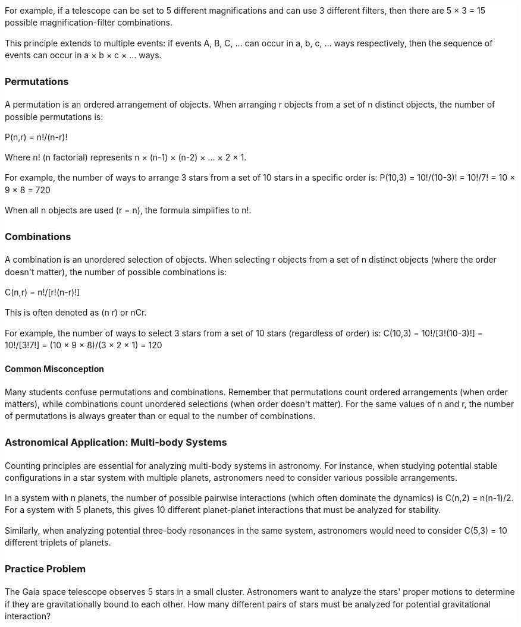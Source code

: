 For example, if a telescope can be set to 5 different magnifications and can use 3 different filters, then there are 5 × 3 = 15 possible magnification-filter combinations.

This principle extends to multiple events: if events A, B, C, ... can occur in a, b, c, ... ways respectively, then the sequence of events can occur in a × b × c × ... ways.

### Permutations

A permutation is an ordered arrangement of objects. When arranging r objects from a set of n distinct objects, the number of possible permutations is:

P(n,r) = n!/(n-r)!

Where n! (n factorial) represents n × (n-1) × (n-2) × ... × 2 × 1.

For example, the number of ways to arrange 3 stars from a set of 10 stars in a specific order is:
P(10,3) = 10!/(10-3)! = 10!/7! = 10 × 9 × 8 = 720

When all n objects are used (r = n), the formula simplifies to n!.

### Combinations

A combination is an unordered selection of objects. When selecting r objects from a set of n distinct objects (where the order doesn't matter), the number of possible combinations is:

C(n,r) = n!/[r!(n-r)!]

This is often denoted as (n r) or nCr.

For example, the number of ways to select 3 stars from a set of 10 stars (regardless of order) is:
C(10,3) = 10!/[3!(10-3)!] = 10!/[3!7!] = (10 × 9 × 8)/(3 × 2 × 1) = 120

<div class="common-misconception">
<h4>Common Misconception</h4>
<p>Many students confuse permutations and combinations. Remember that permutations count ordered arrangements (when order matters), while combinations count unordered selections (when order doesn't matter). For the same values of n and r, the number of permutations is always greater than or equal to the number of combinations.</p>
</div>

### Astronomical Application: Multi-body Systems

Counting principles are essential for analyzing multi-body systems in astronomy. For instance, when studying potential stable configurations in a star system with multiple planets, astronomers need to consider various possible arrangements.

In a system with n planets, the number of possible pairwise interactions (which often dominate the dynamics) is C(n,2) = n(n-1)/2. For a system with 5 planets, this gives 10 different planet-planet interactions that must be analyzed for stability.

Similarly, when analyzing potential three-body resonances in the same system, astronomers would need to consider C(5,3) = 10 different triplets of planets.

### Practice Problem

The Gaia space telescope observes 5 stars in a small cluster. Astronomers want to analyze the stars' proper motions to determine if they are gravitationally bound to each other. How many different pairs of stars must be analyzed for potential gravitational interaction?
